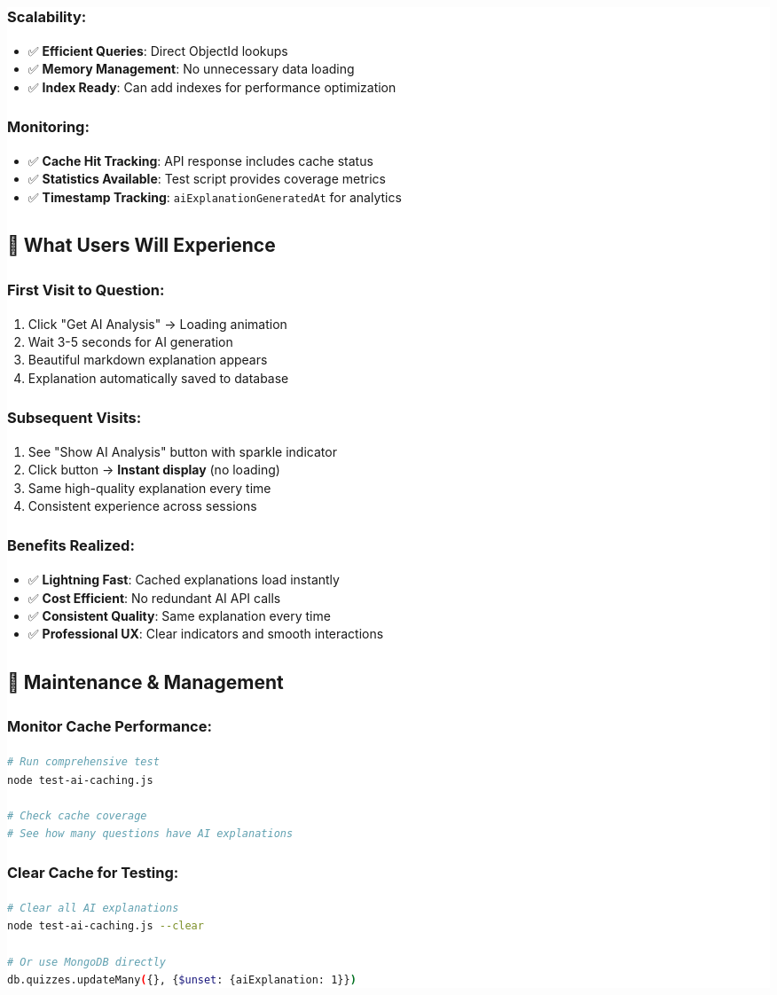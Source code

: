 ### **Scalability**:
- ✅ **Efficient Queries**: Direct ObjectId lookups
- ✅ **Memory Management**: No unnecessary data loading
- ✅ **Index Ready**: Can add indexes for performance optimization

### **Monitoring**:
- ✅ **Cache Hit Tracking**: API response includes cache status
- ✅ **Statistics Available**: Test script provides coverage metrics
- ✅ **Timestamp Tracking**: `aiExplanationGeneratedAt` for analytics

## 🎉 What Users Will Experience

### **First Visit to Question**:
1. Click "Get AI Analysis" → Loading animation
2. Wait 3-5 seconds for AI generation
3. Beautiful markdown explanation appears
4. Explanation automatically saved to database

### **Subsequent Visits**:
1. See "Show AI Analysis" button with sparkle indicator
2. Click button → **Instant display** (no loading)
3. Same high-quality explanation every time
4. Consistent experience across sessions

### **Benefits Realized**:
- ✅ **Lightning Fast**: Cached explanations load instantly
- ✅ **Cost Efficient**: No redundant AI API calls
- ✅ **Consistent Quality**: Same explanation every time
- ✅ **Professional UX**: Clear indicators and smooth interactions

## 🔧 Maintenance & Management

### **Monitor Cache Performance**:
```bash
# Run comprehensive test
node test-ai-caching.js

# Check cache coverage
# See how many questions have AI explanations
```

### **Clear Cache for Testing**:
```bash
# Clear all AI explanations
node test-ai-caching.js --clear

# Or use MongoDB directly
db.quizzes.updateMany({}, {$unset: {aiExplanation: 1}})
```

